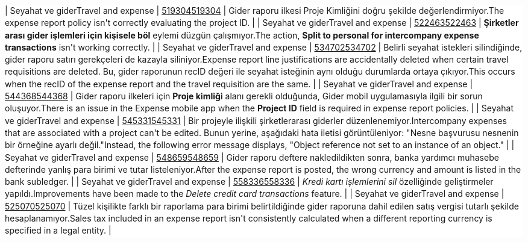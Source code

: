 | <span data-ttu-id="7fd4d-205">Seyahat ve gider</span><span class="sxs-lookup"><span data-stu-id="7fd4d-205">Travel and expense</span></span> | [<span data-ttu-id="7fd4d-206">519304</span><span class="sxs-lookup"><span data-stu-id="7fd4d-206">519304</span></span>](https://fix.lcs.dynamics.com/Issue/Details/?bugId=519304) | <span data-ttu-id="7fd4d-207">Gider raporu ilkesi Proje Kimliğini doğru şekilde değerlendirmiyor.</span><span class="sxs-lookup"><span data-stu-id="7fd4d-207">The expense report policy isn't correctly evaluating the project ID.</span></span> |
| <span data-ttu-id="7fd4d-208">Seyahat ve gider</span><span class="sxs-lookup"><span data-stu-id="7fd4d-208">Travel and expense</span></span> | [<span data-ttu-id="7fd4d-209">522463</span><span class="sxs-lookup"><span data-stu-id="7fd4d-209">522463</span></span>](https://fix.lcs.dynamics.com/Issue/Details/?bugId=522463) | <span data-ttu-id="7fd4d-210">**Şirketler arası gider işlemleri için kişisele böl** eylemi düzgün çalışmıyor.</span><span class="sxs-lookup"><span data-stu-id="7fd4d-210">The action, **Split to personal for intercompany expense transactions** isn't working correctly.</span></span> |
| <span data-ttu-id="7fd4d-211">Seyahat ve gider</span><span class="sxs-lookup"><span data-stu-id="7fd4d-211">Travel and expense</span></span> | [<span data-ttu-id="7fd4d-212">534702</span><span class="sxs-lookup"><span data-stu-id="7fd4d-212">534702</span></span>](https://fix.lcs.dynamics.com/Issue/Details/?bugId=534702) | <span data-ttu-id="7fd4d-213">Belirli seyahat istekleri silindiğinde, gider raporu satırı gerekçeleri de kazayla siliniyor.</span><span class="sxs-lookup"><span data-stu-id="7fd4d-213">Expense report line justifications are accidentally deleted when certain travel requisitions are deleted.</span></span> <span data-ttu-id="7fd4d-214">Bu, gider raporunun recID değeri ile seyahat isteğinin aynı olduğu durumlarda ortaya çıkıyor.</span><span class="sxs-lookup"><span data-stu-id="7fd4d-214">This occurs when the recID of the expense report and the travel requisition are the same.</span></span> |
| <span data-ttu-id="7fd4d-215">Seyahat ve gider</span><span class="sxs-lookup"><span data-stu-id="7fd4d-215">Travel and expense</span></span> | [<span data-ttu-id="7fd4d-216">544368</span><span class="sxs-lookup"><span data-stu-id="7fd4d-216">544368</span></span>](https://fix.lcs.dynamics.com/Issue/Details/?bugId=544368) | <span data-ttu-id="7fd4d-217">Gider raporu ilkeleri için **Proje kimliği** alanı gerekli olduğunda, Gider mobil uygulamasıyla ilgili bir sorun oluşuyor.</span><span class="sxs-lookup"><span data-stu-id="7fd4d-217">There is an issue in the Expense mobile app when the **Project ID** field is required in expense report policies.</span></span> |
| <span data-ttu-id="7fd4d-218">Seyahat ve gider</span><span class="sxs-lookup"><span data-stu-id="7fd4d-218">Travel and expense</span></span> | [<span data-ttu-id="7fd4d-219">545331</span><span class="sxs-lookup"><span data-stu-id="7fd4d-219">545331</span></span>](https://fix.lcs.dynamics.com/Issue/Details/?bugId=545331) | <span data-ttu-id="7fd4d-220">Bir projeyle ilişkili şirketlerarası giderler düzenlenemiyor.</span><span class="sxs-lookup"><span data-stu-id="7fd4d-220">Intercompany expenses that are associated with a project can't be edited.</span></span> <span data-ttu-id="7fd4d-221">Bunun yerine, aşağıdaki hata iletisi görüntüleniyor: "Nesne başvurusu nesnenin bir örneğine ayarlı değil."</span><span class="sxs-lookup"><span data-stu-id="7fd4d-221">Instead, the following error message displays, "Object reference not set to an instance of an object."</span></span> |
| <span data-ttu-id="7fd4d-222">Seyahat ve gider</span><span class="sxs-lookup"><span data-stu-id="7fd4d-222">Travel and expense</span></span> | [<span data-ttu-id="7fd4d-223">548659</span><span class="sxs-lookup"><span data-stu-id="7fd4d-223">548659</span></span>](https://fix.lcs.dynamics.com/Issue/Details/?bugId=548659) | <span data-ttu-id="7fd4d-224">Gider raporu deftere nakledildikten sonra, banka yardımcı muhasebe defterinde yanlış para birimi ve tutar listeleniyor.</span><span class="sxs-lookup"><span data-stu-id="7fd4d-224">After the expense report is posted, the wrong currency and amount is listed in the bank subledger.</span></span> |
| <span data-ttu-id="7fd4d-225">Seyahat ve gider</span><span class="sxs-lookup"><span data-stu-id="7fd4d-225">Travel and expense</span></span> | [<span data-ttu-id="7fd4d-226">558336</span><span class="sxs-lookup"><span data-stu-id="7fd4d-226">558336</span></span>](https://fix.lcs.dynamics.com/Issue/Details/?bugId=558336) | <span data-ttu-id="7fd4d-227">*Kredi kartı işlemlerini sil* özelliğinde geliştirmeler yapıldı.</span><span class="sxs-lookup"><span data-stu-id="7fd4d-227">Improvements have been made to the *Delete credit card transactions* feature.</span></span>  |
| <span data-ttu-id="7fd4d-228">Seyahat ve gider</span><span class="sxs-lookup"><span data-stu-id="7fd4d-228">Travel and expense</span></span> | [<span data-ttu-id="7fd4d-229">525070</span><span class="sxs-lookup"><span data-stu-id="7fd4d-229">525070</span></span>](https://fix.lcs.dynamics.com/Issue/Details/?bugId=525070) | <span data-ttu-id="7fd4d-230">Tüzel kişilikte farklı bir raporlama para birimi belirtildiğinde gider raporuna dahil edilen satış vergisi tutarlı şekilde hesaplanamıyor.</span><span class="sxs-lookup"><span data-stu-id="7fd4d-230">Sales tax included in an expense report isn't consistently calculated when a different reporting currency is specified in a legal entity.</span></span> |